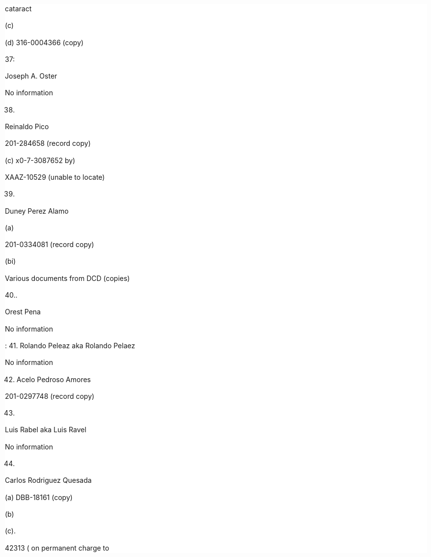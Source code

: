 cataract

(c)

(d) 316-0004366 (copy)

37:

Joseph A. Oster

No information

38.

Reinaldo Pico

201-284658 (record copy)

(c) x0-7-3087652 by)

XAAZ-10529 (unable to locate)

39.

Duney Perez Alamo

(a)

201-0334081 (record copy)

(bi)

Various documents from DCD (copies)

40..

Orest Pena

No information

: 41. Rolando Peleaz aka Rolando Pelaez

No information

42. Acelo Pedroso Amores

201-0297748 (record copy)

43.

Luis Rabel aka Luis Ravel

No information

44.

Carlos Rodriguez Quesada

(a) DBB-18161 (copy)

(b)

(c).

42313 ( on permanent charge to
